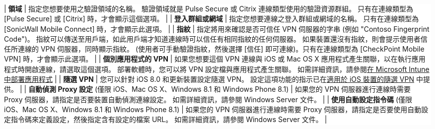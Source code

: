 |                                               <strong>領域</strong>                                                |                                                                                                                                                                                                                                                                   指定您想要使用之驗證領域的名稱。 驗證領域就是 Pulse Secure 或 Citrix 連線類型使用的驗證資源群組。 只有在連線類型為 [Pulse Secure] 或 [Citrix] 時，才會顯示這個選項。                                                                                                                                                                                                                                                                    |
|                                       <strong>登入群組或網域</strong>                                        |                                                                                                                                                                                                                                                                                                                                   指定您想要連線之登入群組或網域的名稱。 只有在連線類型為 [SonicWall Mobile Connect] 時，才會顯示此選項。                                                                                                                                                                                                                                                                                                                                   |
|                                            <strong>指紋</strong>                                             |                                                                                                                 指定將用來確認是否可信任 VPN 伺服器的字串 (例如 "Contoso Fingerprint Code")。 指紋可以傳送至用戶端，如此用戶端才知道連線時可以信任有相同指紋的任何伺服器。 如果裝置還沒有指紋，則會提示使用者信任所連線的 VPN 伺服器，同時顯示指紋。 (使用者可手動驗證指紋，然後選擇 [信任] 即可連線)。只有在連線類型為 [CheckPoint Mobile VPN] 時，才會顯示此選項。                                                                                                                 |
|                                            <strong>個別應用程式的 VPN</strong>                                             |                                                                                                                                                                                                                                                         如果您想要這個 VPN 連線與 iOS 或 Mac OS X 應用程式產生關聯，以在執行應用程式時開啟連線，請選取這個選項。 部署軟體時，您可以將 VPN 設定檔與應用程式產生關聯。 如需詳細資訊，請參閱[在 Microsoft Intune 中部署應用程式](deploy-apps-in-microsoft-intune.md)                                                                                                                                                                                                                                                         |
|                                           <strong>隨選 VPN</strong>                                            |                                                                                                                                                                                                                                                                                                                                    您可以針對 iOS 8.0 和更新裝置設定隨選 VPN。 設定這項功能的指示已在[適用於 iOS 裝置的隨選 VPN](#on-demand-vpn-for-ios-devices) 中提供。                                                                                                                                                                                                                                                                                                                                    |
|    <strong>自動偵測 Proxy 設定</strong> (僅限 iOS、Mac OS X、Windows 8.1 和 Windows Phone 8.1)    |                                                                                                                                                                                                                                                                                                                    如果您的 VPN 伺服器進行連線時需要 Proxy 伺服器，請指定是否要裝置自動偵測連線設定。 如需詳細資訊，請參閱 Windows Server 文件。                                                                                                                                                                                                                                                                                                                    |
|    <strong>使用自動設定指令碼</strong> (僅限 iOS、Mac OS X、Windows 8.1 和 Windows Phone 8.1)     |                                                                                                                                                                                                                                                                                如果您的 VPN 伺服器進行連線時需要 Proxy 伺服器，請指定是否要使用自動設定指令碼來定義設定，然後指定含有設定的檔案 URL。 如需詳細資訊，請參閱 Windows Server 文件。                                                                                                                                                                                                                                                                                 |